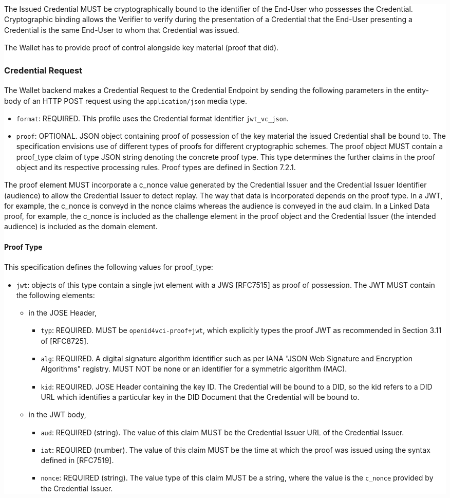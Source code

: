 The Issued Credential MUST be cryptographically bound to the identifier of the End-User who possesses the Credential. Cryptographic binding allows the Verifier to verify during the presentation of a Credential that the End-User presenting a Credential is the same End-User to whom that Credential was issued.

The Wallet has to provide proof of control alongside key material (proof that did).

### Credential Request

The Wallet backend makes a Credential Request to the Credential Endpoint by sending the following parameters in the entity-body of an HTTP POST request using the `application/json` media type.

- `format`: REQUIRED. This profile uses the Credential format identifier `jwt_vc_json`.

- `proof`: OPTIONAL. JSON object containing proof of possession of the key material the issued Credential shall be bound to. The specification envisions use of different types of proofs for different cryptographic schemes. The proof object MUST contain a proof_type claim of type JSON string denoting the concrete proof type. This type determines the further claims in the proof object and its respective processing rules. Proof types are defined in Section 7.2.1.

The proof element MUST incorporate a c_nonce value generated by the Credential Issuer and the Credential Issuer Identifier (audience) to allow the Credential Issuer to detect replay. The way that data is incorporated depends on the proof type. In a JWT, for example, the c_nonce is conveyd in the nonce claims whereas the audience is conveyed in the aud claim. In a Linked Data proof, for example, the c_nonce is included as the challenge element in the proof object and the Credential Issuer (the intended audience) is included as the domain element.

#### Proof Type

This specification defines the following values for proof_type:

- `jwt`: objects of this type contain a single jwt element with a JWS [RFC7515] as proof of possession. The JWT MUST contain the following elements:

  - in the JOSE Header,

    - `typ`: REQUIRED. MUST be `openid4vci-proof+jwt`, which explicitly types the proof JWT as recommended in Section 3.11 of [RFC8725].

    - `alg`: REQUIRED. A digital signature algorithm identifier such as per IANA "JSON Web Signature and Encryption Algorithms" registry. MUST NOT be none or an identifier for a symmetric algorithm (MAC).

    - `kid`: REQUIRED. JOSE Header containing the key ID. The Credential will be bound to a DID, so the kid refers to a DID URL which identifies a particular key in the DID Document that the Credential will be bound to.

  - in the JWT body,

    - `aud`: REQUIRED (string). The value of this claim MUST be the Credential Issuer URL of the Credential Issuer.

    - `iat`: REQUIRED (number). The value of this claim MUST be the time at which the proof was issued using the syntax defined in [RFC7519].

    - `nonce`: REQUIRED (string). The value type of this claim MUST be a string, where the value is the `c_nonce` provided by the Credential Issuer.
